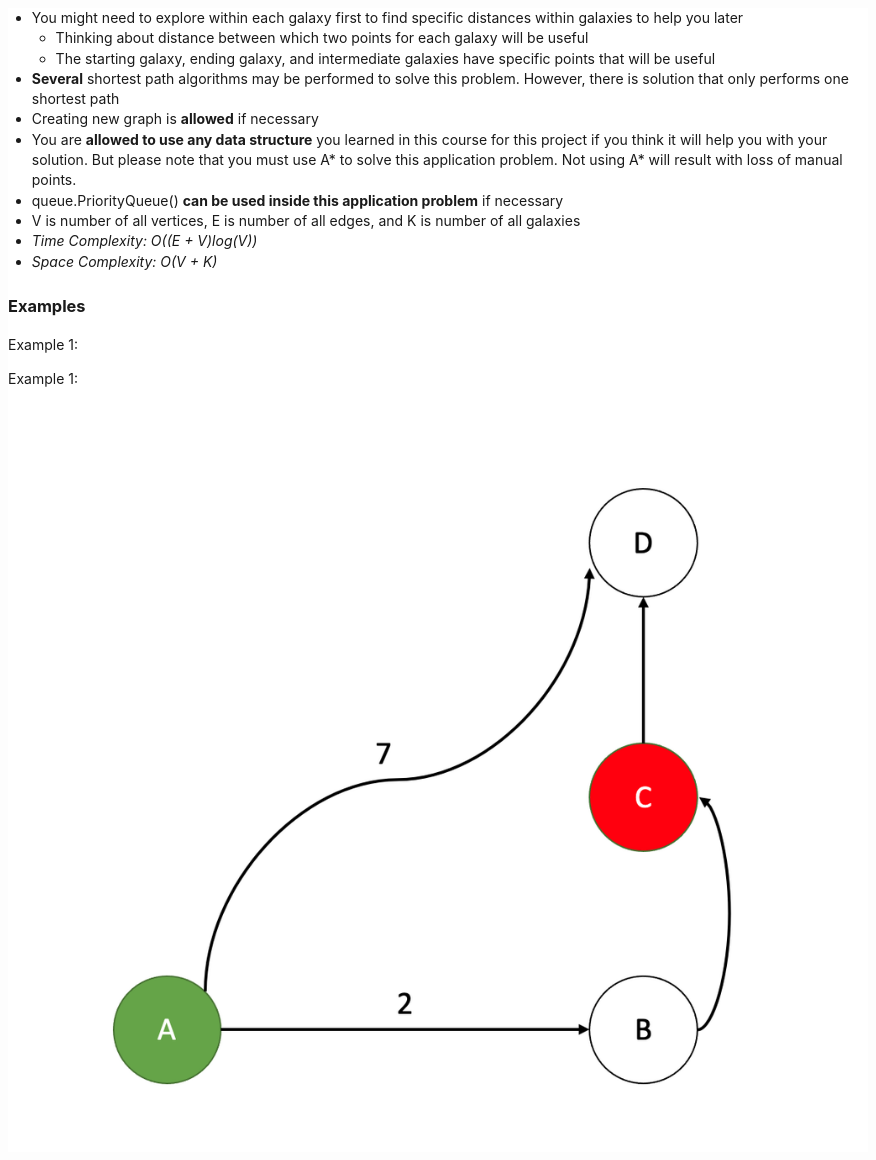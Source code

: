   - You might need to explore within each galaxy first to find specific distances within galaxies to help you later
    - Thinking about distance between which two points for each galaxy will be useful
    - The starting galaxy, ending galaxy, and intermediate galaxies have specific points that will be useful
  - **Several** shortest path algorithms may be performed to solve this problem. However, there is solution that only performs one shortest path
  - Creating new graph is **allowed** if necessary
  - You are **allowed to use any data structure** you learned in this course for this project if you think it will help you with your solution. But please note that you must use A* to solve this application problem. Not using A* will result with loss of manual points.
  - queue.PriorityQueue() **can be used inside this application problem** if necessary
  - V is number of all vertices, E is number of all edges, and K is number of all galaxies
  - _Time Complexity: O((E + V)log(V))_ 
  - _Space Complexity: O(V + K)_

### Examples
Example 1:


Example 1:


![Example 1](img/APPEX1.png)
